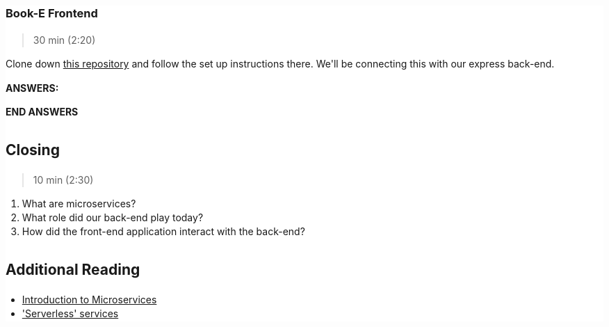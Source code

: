 ### Book-E Frontend
> 30 min (2:20)

Clone down [this repository](https://git.generalassemb.ly/ga-wdi-exercises/book-e-front) and follow the set up instructions there. We'll be connecting this with our express back-end.

**ANSWERS:**

```

```

**END ANSWERS**

## Closing 
> 10 min (2:30)

1. What are microservices?
2. What role did our back-end play today?
3. How did the front-end application interact with the back-end?

## Additional Reading
- [Introduction to Microservices](https://www.nginx.com/blog/introduction-to-microservices/)
- ['Serverless' services](https://stackoverflow.com/questions/16820336/what-is-saas-paas-and-iaas-with-examples)
